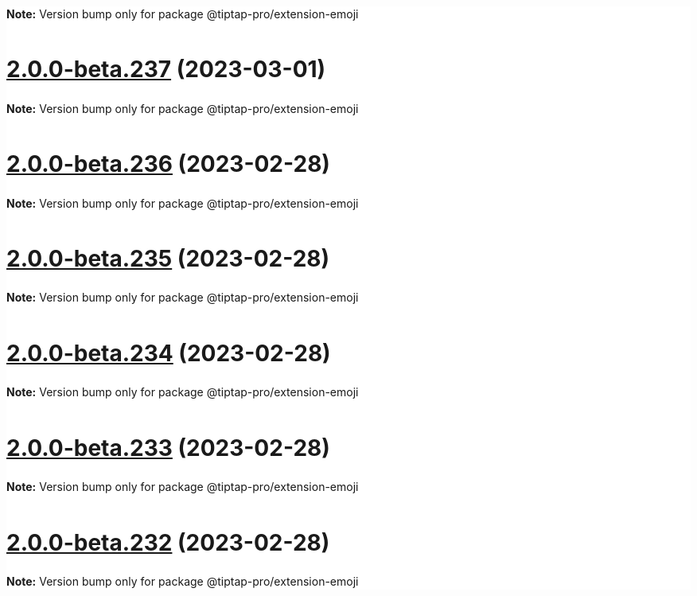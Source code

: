 **Note:** Version bump only for package @tiptap-pro/extension-emoji





# [2.0.0-beta.237](https://github.com/ueberdosis/tiptap-pro/compare/v2.0.0-beta.236...v2.0.0-beta.237) (2023-03-01)

**Note:** Version bump only for package @tiptap-pro/extension-emoji





# [2.0.0-beta.236](https://github.com/ueberdosis/tiptap-pro/compare/v2.0.0-beta.235...v2.0.0-beta.236) (2023-02-28)

**Note:** Version bump only for package @tiptap-pro/extension-emoji





# [2.0.0-beta.235](https://github.com/ueberdosis/tiptap-pro/compare/v2.0.0-beta.234...v2.0.0-beta.235) (2023-02-28)

**Note:** Version bump only for package @tiptap-pro/extension-emoji





# [2.0.0-beta.234](https://github.com/ueberdosis/tiptap-pro/compare/v2.0.0-beta.233...v2.0.0-beta.234) (2023-02-28)

**Note:** Version bump only for package @tiptap-pro/extension-emoji





# [2.0.0-beta.233](https://github.com/ueberdosis/tiptap-pro/compare/v2.0.0-beta.232...v2.0.0-beta.233) (2023-02-28)

**Note:** Version bump only for package @tiptap-pro/extension-emoji





# [2.0.0-beta.232](https://github.com/ueberdosis/tiptap-pro/compare/v2.0.0-beta.231...v2.0.0-beta.232) (2023-02-28)

**Note:** Version bump only for package @tiptap-pro/extension-emoji



